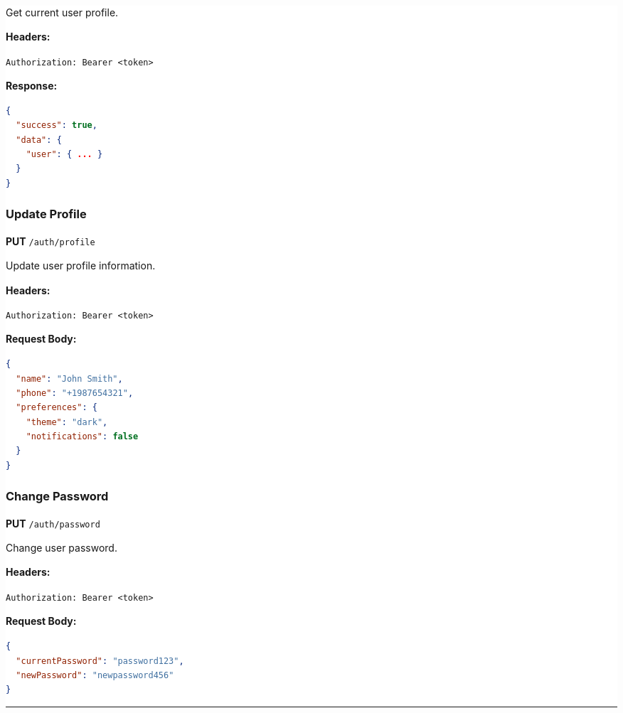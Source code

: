 Get current user profile.

**Headers:**
```
Authorization: Bearer <token>
```

**Response:**
```json
{
  "success": true,
  "data": {
    "user": { ... }
  }
}
```

### Update Profile
**PUT** `/auth/profile`

Update user profile information.

**Headers:**
```
Authorization: Bearer <token>
```

**Request Body:**
```json
{
  "name": "John Smith",
  "phone": "+1987654321",
  "preferences": {
    "theme": "dark",
    "notifications": false
  }
}
```

### Change Password
**PUT** `/auth/password`

Change user password.

**Headers:**
```
Authorization: Bearer <token>
```

**Request Body:**
```json
{
  "currentPassword": "password123",
  "newPassword": "newpassword456"
}
```

---